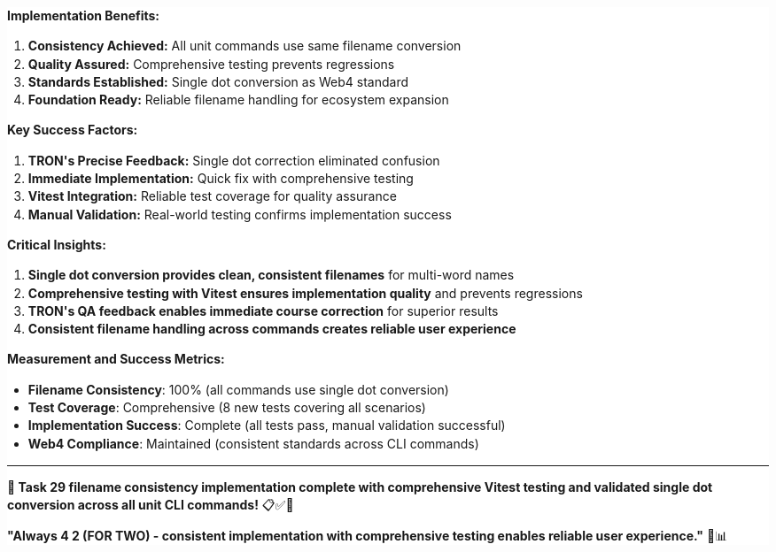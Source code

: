 **Implementation Benefits:**
1. **Consistency Achieved:** All unit commands use same filename conversion
2. **Quality Assured:** Comprehensive testing prevents regressions
3. **Standards Established:** Single dot conversion as Web4 standard
4. **Foundation Ready:** Reliable filename handling for ecosystem expansion

**Key Success Factors:**
1. **TRON's Precise Feedback:** Single dot correction eliminated confusion
2. **Immediate Implementation:** Quick fix with comprehensive testing
3. **Vitest Integration:** Reliable test coverage for quality assurance
4. **Manual Validation:** Real-world testing confirms implementation success

**Critical Insights:**
1. **Single dot conversion provides clean, consistent filenames** for multi-word names
2. **Comprehensive testing with Vitest ensures implementation quality** and prevents regressions
3. **TRON's QA feedback enables immediate course correction** for superior results
4. **Consistent filename handling across commands creates reliable user experience**

**Measurement and Success Metrics:**
- **Filename Consistency**: 100% (all commands use single dot conversion)
- **Test Coverage**: Comprehensive (8 new tests covering all scenarios)
- **Implementation Success**: Complete (all tests pass, manual validation successful)
- **Web4 Compliance**: Maintained (consistent standards across CLI commands)

---

**🎯 Task 29 filename consistency implementation complete with comprehensive Vitest testing and validated single dot conversion across all unit CLI commands!** 📋✅🔄

**"Always 4 2 (FOR TWO) - consistent implementation with comprehensive testing enables reliable user experience."** 🔧📊
